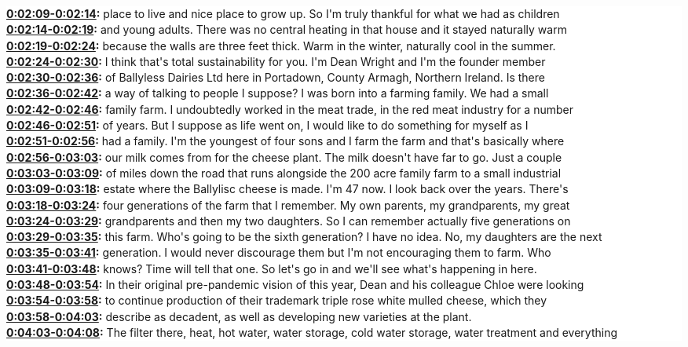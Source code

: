 **[0:02:09-0:02:14](https://soundcloud.com/farmerama-radio/who-feeds-us-episode-1-land-animal-journey#t=0:02:09):**  place to live and nice place to grow up. So I'm truly thankful for what we had as children  
**[0:02:14-0:02:19](https://soundcloud.com/farmerama-radio/who-feeds-us-episode-1-land-animal-journey#t=0:02:14):**  and young adults. There was no central heating in that house and it stayed naturally warm  
**[0:02:19-0:02:24](https://soundcloud.com/farmerama-radio/who-feeds-us-episode-1-land-animal-journey#t=0:02:19):**  because the walls are three feet thick. Warm in the winter, naturally cool in the summer.  
**[0:02:24-0:02:30](https://soundcloud.com/farmerama-radio/who-feeds-us-episode-1-land-animal-journey#t=0:02:24):**  I think that's total sustainability for you. I'm Dean Wright and I'm the founder member  
**[0:02:30-0:02:36](https://soundcloud.com/farmerama-radio/who-feeds-us-episode-1-land-animal-journey#t=0:02:30):**  of Ballyless Dairies Ltd here in Portadown, County Armagh, Northern Ireland. Is there  
**[0:02:36-0:02:42](https://soundcloud.com/farmerama-radio/who-feeds-us-episode-1-land-animal-journey#t=0:02:36):**  a way of talking to people I suppose? I was born into a farming family. We had a small  
**[0:02:42-0:02:46](https://soundcloud.com/farmerama-radio/who-feeds-us-episode-1-land-animal-journey#t=0:02:42):**  family farm. I undoubtedly worked in the meat trade, in the red meat industry for a number  
**[0:02:46-0:02:51](https://soundcloud.com/farmerama-radio/who-feeds-us-episode-1-land-animal-journey#t=0:02:46):**  of years. But I suppose as life went on, I would like to do something for myself as I  
**[0:02:51-0:02:56](https://soundcloud.com/farmerama-radio/who-feeds-us-episode-1-land-animal-journey#t=0:02:51):**  had a family. I'm the youngest of four sons and I farm the farm and that's basically where  
**[0:02:56-0:03:03](https://soundcloud.com/farmerama-radio/who-feeds-us-episode-1-land-animal-journey#t=0:02:56):**  our milk comes from for the cheese plant. The milk doesn't have far to go. Just a couple  
**[0:03:03-0:03:09](https://soundcloud.com/farmerama-radio/who-feeds-us-episode-1-land-animal-journey#t=0:03:03):**  of miles down the road that runs alongside the 200 acre family farm to a small industrial  
**[0:03:09-0:03:18](https://soundcloud.com/farmerama-radio/who-feeds-us-episode-1-land-animal-journey#t=0:03:09):**  estate where the Ballylisc cheese is made. I'm 47 now. I look back over the years. There's  
**[0:03:18-0:03:24](https://soundcloud.com/farmerama-radio/who-feeds-us-episode-1-land-animal-journey#t=0:03:18):**  four generations of the farm that I remember. My own parents, my grandparents, my great  
**[0:03:24-0:03:29](https://soundcloud.com/farmerama-radio/who-feeds-us-episode-1-land-animal-journey#t=0:03:24):**  grandparents and then my two daughters. So I can remember actually five generations on  
**[0:03:29-0:03:35](https://soundcloud.com/farmerama-radio/who-feeds-us-episode-1-land-animal-journey#t=0:03:29):**  this farm. Who's going to be the sixth generation? I have no idea. No, my daughters are the next  
**[0:03:35-0:03:41](https://soundcloud.com/farmerama-radio/who-feeds-us-episode-1-land-animal-journey#t=0:03:35):**  generation. I would never discourage them but I'm not encouraging them to farm. Who  
**[0:03:41-0:03:48](https://soundcloud.com/farmerama-radio/who-feeds-us-episode-1-land-animal-journey#t=0:03:41):**  knows? Time will tell that one. So let's go in and we'll see what's happening in here.  
**[0:03:48-0:03:54](https://soundcloud.com/farmerama-radio/who-feeds-us-episode-1-land-animal-journey#t=0:03:48):**  In their original pre-pandemic vision of this year, Dean and his colleague Chloe were looking  
**[0:03:54-0:03:58](https://soundcloud.com/farmerama-radio/who-feeds-us-episode-1-land-animal-journey#t=0:03:54):**  to continue production of their trademark triple rose white mulled cheese, which they  
**[0:03:58-0:04:03](https://soundcloud.com/farmerama-radio/who-feeds-us-episode-1-land-animal-journey#t=0:03:58):**  describe as decadent, as well as developing new varieties at the plant.  
**[0:04:03-0:04:08](https://soundcloud.com/farmerama-radio/who-feeds-us-episode-1-land-animal-journey#t=0:04:03):**  The filter there, heat, hot water, water storage, cold water storage, water treatment and everything  